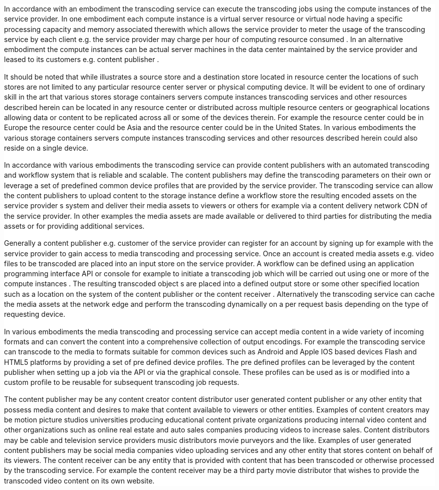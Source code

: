 In accordance with an embodiment the transcoding service can execute the transcoding jobs using the compute instances of the service provider. In one embodiment each compute instance is a virtual server resource or virtual node having a specific processing capacity and memory associated therewith which allows the service provider to meter the usage of the transcoding service by each client e.g. the service provider may charge per hour of computing resource consumed . In an alternative embodiment the compute instances can be actual server machines in the data center maintained by the service provider and leased to its customers e.g. content publisher .

It should be noted that while illustrates a source store and a destination store located in resource center the locations of such stores are not limited to any particular resource center server or physical computing device. It will be evident to one of ordinary skill in the art that various stores storage containers servers compute instances transcoding services and other resources described herein can be located in any resource center or distributed across multiple resource centers or geographical locations allowing data or content to be replicated across all or some of the devices therein. For example the resource center could be in Europe the resource center could be Asia and the resource center could be in the United States. In various embodiments the various storage containers servers compute instances transcoding services and other resources described herein could also reside on a single device.

In accordance with various embodiments the transcoding service can provide content publishers with an automated transcoding and workflow system that is reliable and scalable. The content publishers may define the transcoding parameters on their own or leverage a set of predefined common device profiles that are provided by the service provider. The transcoding service can allow the content publishers to upload content to the storage instance define a workflow store the resulting encoded assets on the service provider s system and deliver their media assets to viewers or others for example via a content delivery network CDN of the service provider. In other examples the media assets are made available or delivered to third parties for distributing the media assets or for providing additional services.

Generally a content publisher e.g. customer of the service provider can register for an account by signing up for example with the service provider to gain access to media transcoding and processing service. Once an account is created media assets e.g. video files to be transcoded are placed into an input store on the service provider. A workflow can be defined using an application programming interface API or console for example to initiate a transcoding job which will be carried out using one or more of the compute instances . The resulting transcoded object s are placed into a defined output store or some other specified location such as a location on the system of the content publisher or the content receiver . Alternatively the transcoding service can cache the media assets at the network edge and perform the transcoding dynamically on a per request basis depending on the type of requesting device.

In various embodiments the media transcoding and processing service can accept media content in a wide variety of incoming formats and can convert the content into a comprehensive collection of output encodings. For example the transcoding service can transcode to the media to formats suitable for common devices such as Android and Apple IOS based devices Flash and HTML5 platforms by providing a set of pre defined device profiles. The pre defined profiles can be leveraged by the content publisher when setting up a job via the API or via the graphical console. These profiles can be used as is or modified into a custom profile to be reusable for subsequent transcoding job requests.

The content publisher may be any content creator content distributor user generated content publisher or any other entity that possess media content and desires to make that content available to viewers or other entities. Examples of content creators may be motion picture studios universities producing educational content private organizations producing internal video content and other organizations such as online real estate and auto sales companies producing videos to increase sales. Content distributors may be cable and television service providers music distributors movie purveyors and the like. Examples of user generated content publishers may be social media companies video uploading services and any other entity that stores content on behalf of its viewers. The content receiver can be any entity that is provided with content that has been transcoded or otherwise processed by the transcoding service. For example the content receiver may be a third party movie distributor that wishes to provide the transcoded video content on its own website.
